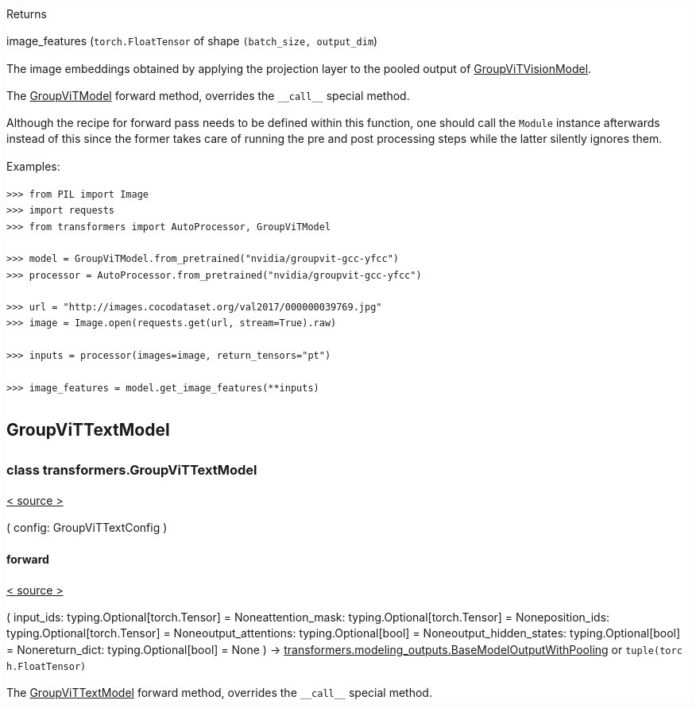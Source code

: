 Returns

image\_features (`torch.FloatTensor` of shape `(batch_size, output_dim`)

The image embeddings obtained by applying the projection layer to the pooled output of [GroupViTVisionModel](/docs/transformers/v4.34.0/en/model_doc/groupvit#transformers.GroupViTVisionModel).

The [GroupViTModel](/docs/transformers/v4.34.0/en/model_doc/groupvit#transformers.GroupViTModel) forward method, overrides the `__call__` special method.

Although the recipe for forward pass needs to be defined within this function, one should call the `Module` instance afterwards instead of this since the former takes care of running the pre and post processing steps while the latter silently ignores them.

Examples:

```
>>> from PIL import Image
>>> import requests
>>> from transformers import AutoProcessor, GroupViTModel

>>> model = GroupViTModel.from_pretrained("nvidia/groupvit-gcc-yfcc")
>>> processor = AutoProcessor.from_pretrained("nvidia/groupvit-gcc-yfcc")

>>> url = "http://images.cocodataset.org/val2017/000000039769.jpg"
>>> image = Image.open(requests.get(url, stream=True).raw)

>>> inputs = processor(images=image, return_tensors="pt")

>>> image_features = model.get_image_features(**inputs)
```

## GroupViTTextModel

### class transformers.GroupViTTextModel

[< source \>](https://github.com/huggingface/transformers/blob/v4.34.0/src/transformers/models/groupvit/modeling_groupvit.py#L1182)

( config: GroupViTTextConfig )

#### forward

[< source \>](https://github.com/huggingface/transformers/blob/v4.34.0/src/transformers/models/groupvit/modeling_groupvit.py#L1197)

( input\_ids: typing.Optional\[torch.Tensor\] = Noneattention\_mask: typing.Optional\[torch.Tensor\] = Noneposition\_ids: typing.Optional\[torch.Tensor\] = Noneoutput\_attentions: typing.Optional\[bool\] = Noneoutput\_hidden\_states: typing.Optional\[bool\] = Nonereturn\_dict: typing.Optional\[bool\] = None ) → [transformers.modeling\_outputs.BaseModelOutputWithPooling](/docs/transformers/v4.34.0/en/main_classes/output#transformers.modeling_outputs.BaseModelOutputWithPooling) or `tuple(torch.FloatTensor)`

The [GroupViTTextModel](/docs/transformers/v4.34.0/en/model_doc/groupvit#transformers.GroupViTTextModel) forward method, overrides the `__call__` special method.
